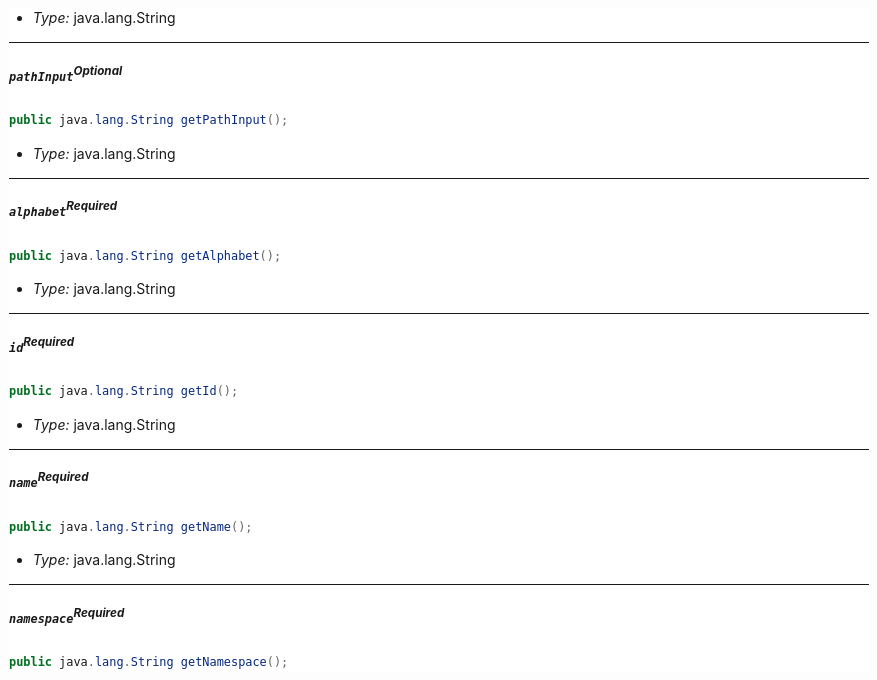 - *Type:* java.lang.String

---

##### `pathInput`<sup>Optional</sup> <a name="pathInput" id="@cdktf/provider-vault.transformAlphabet.TransformAlphabet.property.pathInput"></a>

```java
public java.lang.String getPathInput();
```

- *Type:* java.lang.String

---

##### `alphabet`<sup>Required</sup> <a name="alphabet" id="@cdktf/provider-vault.transformAlphabet.TransformAlphabet.property.alphabet"></a>

```java
public java.lang.String getAlphabet();
```

- *Type:* java.lang.String

---

##### `id`<sup>Required</sup> <a name="id" id="@cdktf/provider-vault.transformAlphabet.TransformAlphabet.property.id"></a>

```java
public java.lang.String getId();
```

- *Type:* java.lang.String

---

##### `name`<sup>Required</sup> <a name="name" id="@cdktf/provider-vault.transformAlphabet.TransformAlphabet.property.name"></a>

```java
public java.lang.String getName();
```

- *Type:* java.lang.String

---

##### `namespace`<sup>Required</sup> <a name="namespace" id="@cdktf/provider-vault.transformAlphabet.TransformAlphabet.property.namespace"></a>

```java
public java.lang.String getNamespace();
```
